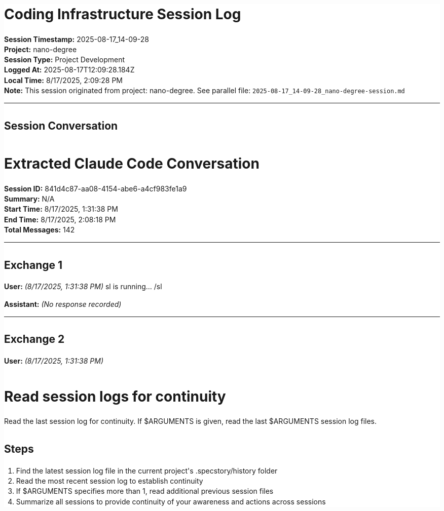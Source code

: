 # Coding Infrastructure Session Log

**Session Timestamp:** 2025-08-17_14-09-28  
**Project:** nano-degree  
**Session Type:** Project Development  
**Logged At:** 2025-08-17T12:09:28.184Z  
**Local Time:** 8/17/2025, 2:09:28 PM  
**Note:** This session originated from project: nano-degree. See parallel file: `2025-08-17_14-09-28_nano-degree-session.md`

---

## Session Conversation

# Extracted Claude Code Conversation

**Session ID:** 841d4c87-aa08-4154-abe6-a4cf983fe1a9  
**Summary:** N/A  
**Start Time:** 8/17/2025, 1:31:38 PM  
**End Time:** 8/17/2025, 2:08:18 PM  
**Total Messages:** 142

---

## Exchange 1

**User:** *(8/17/2025, 1:31:38 PM)*
<command-message>sl is running…</command-message>
<command-name>/sl</command-name>

**Assistant:** *(No response recorded)*

---

## Exchange 2

**User:** *(8/17/2025, 1:31:38 PM)*
# Read session logs for continuity

Read the last session log for continuity. If $ARGUMENTS is given, read the last $ARGUMENTS session log files.

## Steps
1. Find the latest session log file in the current project's .specstory/history folder
2. Read the most recent session log to establish continuity
3. If $ARGUMENTS specifies more than 1, read additional previous session files
4. Summarize all sessions to provide continuity of your awareness and actions across sessions
